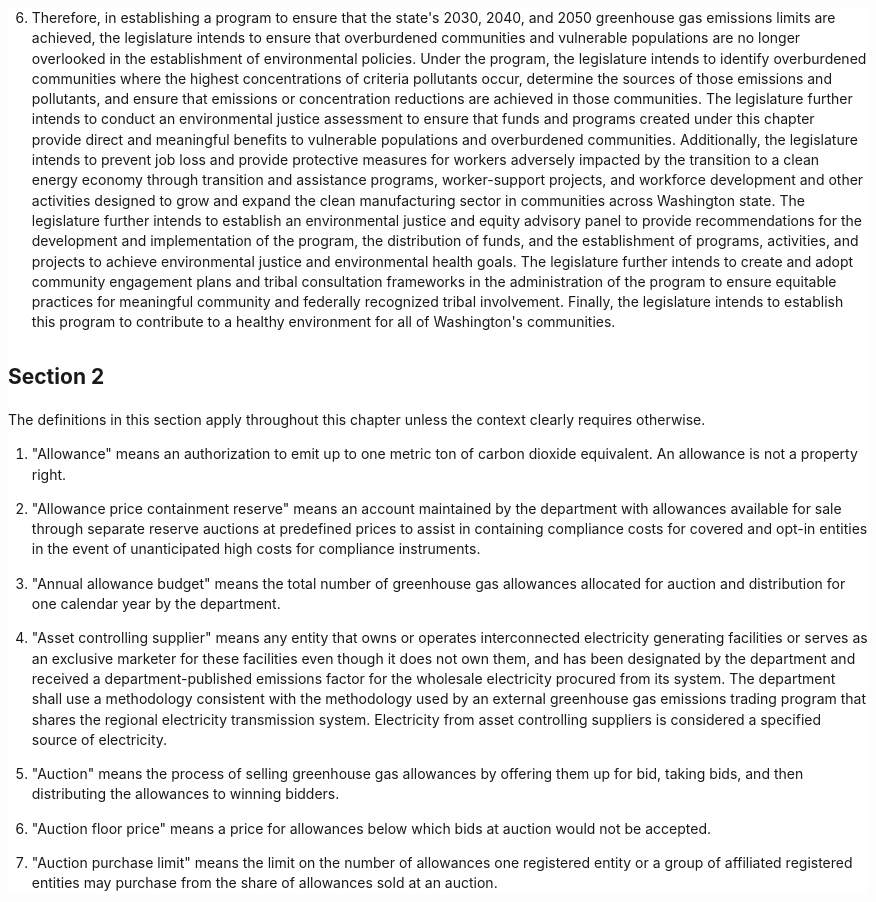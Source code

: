 6. Therefore, in establishing a program to ensure that the state's 2030, 2040, and 2050 greenhouse gas emissions limits are achieved, the legislature intends to ensure that overburdened communities and vulnerable populations are no longer overlooked in the establishment of environmental policies. Under the program, the legislature intends to identify overburdened communities where the highest concentrations of criteria pollutants occur, determine the sources of those emissions and pollutants, and ensure that emissions or concentration reductions are achieved in those communities. The legislature further intends to conduct an environmental justice assessment to ensure that funds and programs created under this chapter provide direct and meaningful benefits to vulnerable populations and overburdened communities. Additionally, the legislature intends to prevent job loss and provide protective measures for workers adversely impacted by the transition to a clean energy economy through transition and assistance programs, worker-support projects, and workforce development and other activities designed to grow and expand the clean manufacturing sector in communities across Washington state. The legislature further intends to establish an environmental justice and equity advisory panel to provide recommendations for the development and implementation of the program, the distribution of funds, and the establishment of programs, activities, and projects to achieve environmental justice and environmental health goals. The legislature further intends to create and adopt community engagement plans and tribal consultation frameworks in the administration of the program to ensure equitable practices for meaningful community and federally recognized tribal involvement. Finally, the legislature intends to establish this program to contribute to a healthy environment for all of Washington's communities.


## Section 2
The definitions in this section apply throughout this chapter unless the context clearly requires otherwise.

1. "Allowance" means an authorization to emit up to one metric ton of carbon dioxide equivalent. An allowance is not a property right.

2. "Allowance price containment reserve" means an account maintained by the department with allowances available for sale through separate reserve auctions at predefined prices to assist in containing compliance costs for covered and opt-in entities in the event of unanticipated high costs for compliance instruments.

3. "Annual allowance budget" means the total number of greenhouse gas allowances allocated for auction and distribution for one calendar year by the department.

4. "Asset controlling supplier" means any entity that owns or operates interconnected electricity generating facilities or serves as an exclusive marketer for these facilities even though it does not own them, and has been designated by the department and received a department-published emissions factor for the wholesale electricity procured from its system. The department shall use a methodology consistent with the methodology used by an external greenhouse gas emissions trading program that shares the regional electricity transmission system. Electricity from asset controlling suppliers is considered a specified source of electricity.

5. "Auction" means the process of selling greenhouse gas allowances by offering them up for bid, taking bids, and then distributing the allowances to winning bidders.

6. "Auction floor price" means a price for allowances below which bids at auction would not be accepted.

7. "Auction purchase limit" means the limit on the number of allowances one registered entity or a group of affiliated registered entities may purchase from the share of allowances sold at an auction.
